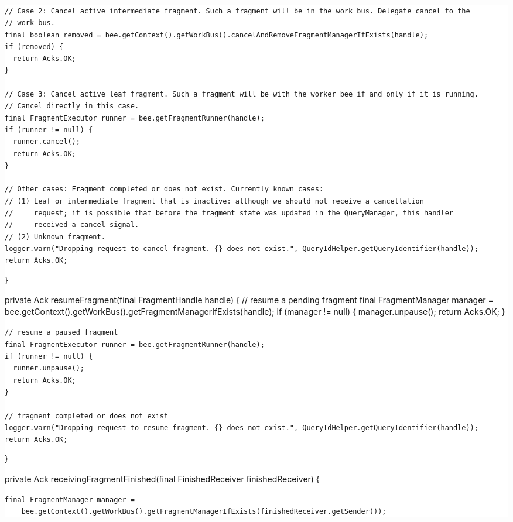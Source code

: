     // Case 2: Cancel active intermediate fragment. Such a fragment will be in the work bus. Delegate cancel to the
    // work bus.
    final boolean removed = bee.getContext().getWorkBus().cancelAndRemoveFragmentManagerIfExists(handle);
    if (removed) {
      return Acks.OK;
    }

    // Case 3: Cancel active leaf fragment. Such a fragment will be with the worker bee if and only if it is running.
    // Cancel directly in this case.
    final FragmentExecutor runner = bee.getFragmentRunner(handle);
    if (runner != null) {
      runner.cancel();
      return Acks.OK;
    }

    // Other cases: Fragment completed or does not exist. Currently known cases:
    // (1) Leaf or intermediate fragment that is inactive: although we should not receive a cancellation
    //     request; it is possible that before the fragment state was updated in the QueryManager, this handler
    //     received a cancel signal.
    // (2) Unknown fragment.
    logger.warn("Dropping request to cancel fragment. {} does not exist.", QueryIdHelper.getQueryIdentifier(handle));
    return Acks.OK;
  }

  private Ack resumeFragment(final FragmentHandle handle) {
    // resume a pending fragment
    final FragmentManager manager = bee.getContext().getWorkBus().getFragmentManagerIfExists(handle);
    if (manager != null) {
      manager.unpause();
      return Acks.OK;
    }

    // resume a paused fragment
    final FragmentExecutor runner = bee.getFragmentRunner(handle);
    if (runner != null) {
      runner.unpause();
      return Acks.OK;
    }

    // fragment completed or does not exist
    logger.warn("Dropping request to resume fragment. {} does not exist.", QueryIdHelper.getQueryIdentifier(handle));
    return Acks.OK;
  }

  private Ack receivingFragmentFinished(final FinishedReceiver finishedReceiver) {

    final FragmentManager manager =
        bee.getContext().getWorkBus().getFragmentManagerIfExists(finishedReceiver.getSender());
